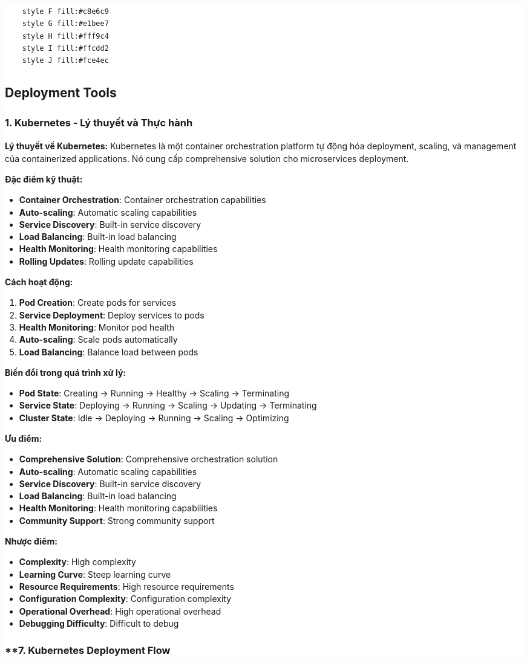 ```mermaid
    style F fill:#c8e6c9
    style G fill:#e1bee7
    style H fill:#fff9c4
    style I fill:#ffcdd2
    style J fill:#fce4ec
```

## Deployment Tools

### **1. Kubernetes - Lý thuyết và Thực hành**

**Lý thuyết về Kubernetes:**
Kubernetes là một container orchestration platform tự động hóa deployment, scaling, và management của containerized applications. Nó cung cấp comprehensive solution cho microservices deployment.

**Đặc điểm kỹ thuật:**
- **Container Orchestration**: Container orchestration capabilities
- **Auto-scaling**: Automatic scaling capabilities
- **Service Discovery**: Built-in service discovery
- **Load Balancing**: Built-in load balancing
- **Health Monitoring**: Health monitoring capabilities
- **Rolling Updates**: Rolling update capabilities

**Cách hoạt động:**
1. **Pod Creation**: Create pods for services
2. **Service Deployment**: Deploy services to pods
3. **Health Monitoring**: Monitor pod health
4. **Auto-scaling**: Scale pods automatically
5. **Load Balancing**: Balance load between pods

**Biến đổi trong quá trình xử lý:**
- **Pod State**: Creating → Running → Healthy → Scaling → Terminating
- **Service State**: Deploying → Running → Scaling → Updating → Terminating
- **Cluster State**: Idle → Deploying → Running → Scaling → Optimizing

**Ưu điểm:**
- **Comprehensive Solution**: Comprehensive orchestration solution
- **Auto-scaling**: Automatic scaling capabilities
- **Service Discovery**: Built-in service discovery
- **Load Balancing**: Built-in load balancing
- **Health Monitoring**: Health monitoring capabilities
- **Community Support**: Strong community support

**Nhược điểm:**
- **Complexity**: High complexity
- **Learning Curve**: Steep learning curve
- **Resource Requirements**: High resource requirements
- **Configuration Complexity**: Configuration complexity
- **Operational Overhead**: High operational overhead
- **Debugging Difficulty**: Difficult to debug

### **7. **Kubernetes Deployment Flow**
